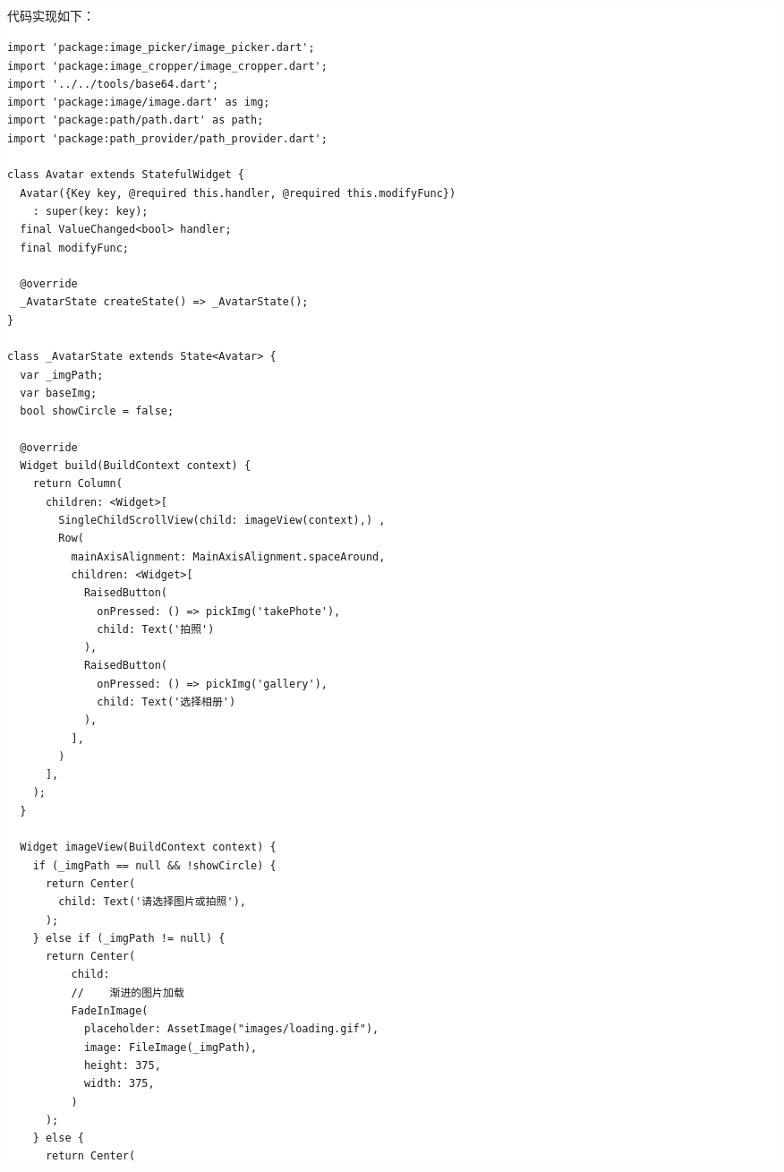代码实现如下：  
```
import 'package:image_picker/image_picker.dart';
import 'package:image_cropper/image_cropper.dart';
import '../../tools/base64.dart';
import 'package:image/image.dart' as img;
import 'package:path/path.dart' as path;
import 'package:path_provider/path_provider.dart';

class Avatar extends StatefulWidget {
  Avatar({Key key, @required this.handler, @required this.modifyFunc}) 
    : super(key: key);
  final ValueChanged<bool> handler;
  final modifyFunc;

  @override
  _AvatarState createState() => _AvatarState();
}

class _AvatarState extends State<Avatar> {
  var _imgPath;
  var baseImg;
  bool showCircle = false;

  @override
  Widget build(BuildContext context) {
    return Column(
      children: <Widget>[
        SingleChildScrollView(child: imageView(context),) ,
        Row(
          mainAxisAlignment: MainAxisAlignment.spaceAround,
          children: <Widget>[
            RaisedButton(
              onPressed: () => pickImg('takePhote'),
              child: Text('拍照')
            ),
            RaisedButton(
              onPressed: () => pickImg('gallery'),
              child: Text('选择相册')
            ),
          ],
        )
      ],
    );
  }

  Widget imageView(BuildContext context) {
    if (_imgPath == null && !showCircle) {
      return Center(
        child: Text('请选择图片或拍照'),
      );
    } else if (_imgPath != null) {
      return Center(
          child: 
          //    渐进的图片加载
          FadeInImage(
            placeholder: AssetImage("images/loading.gif"),
            image: FileImage(_imgPath),
            height: 375,
            width: 375,
          )
      ); 
    } else {
      return Center(
```